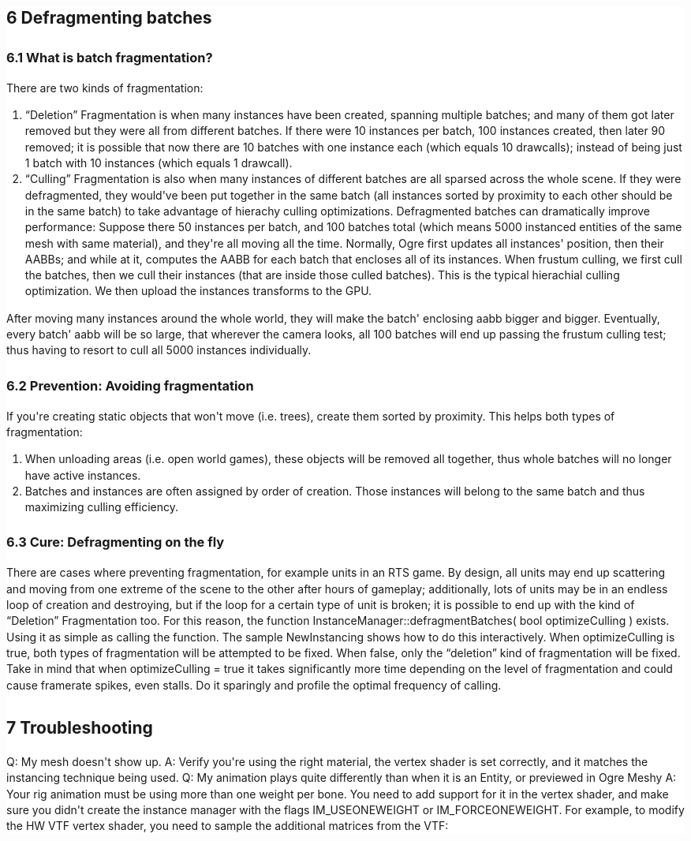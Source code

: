 ## 6	Defragmenting batches
### 6.1	What is batch fragmentation?
There are two kinds of fragmentation:
1.	“Deletion” Fragmentation is when many instances have been created, spanning multiple batches; and many of them got later removed but they were all from different batches. If there were 10 instances per batch, 100 instances created, then later 90 removed; it is possible that now there are 10 batches with one instance each (which equals 10 drawcalls); instead of being just 1 batch with 10 instances (which equals 1 drawcall).
2.	“Culling” Fragmentation is also when many instances of different batches are all sparsed across the whole scene. If they were defragmented, they would've been put together in the same batch (all instances sorted by proximity to each other should be in the same batch)  to take advantage of hierachy culling optimizations.
Defragmented batches can dramatically improve performance:
Suppose there 50 instances per batch, and 100 batches total (which means 5000 instanced entities of the same mesh with same material), and they're all moving all the time.
Normally, Ogre first updates all instances' position, then their AABBs; and while at it, computes the AABB for each batch that encloses all of its instances.
When frustum culling, we first cull the batches, then we cull their instances  (that are inside those culled batches). This is the typical hierachial culling optimization. We then upload the instances transforms to the GPU.

After moving many instances around the whole world, they will make the batch' enclosing aabb bigger and bigger. Eventually, every batch' aabb will be so large, that wherever the camera looks, all 100 batches will end up passing the frustum culling test; thus having to resort to cull all 5000 instances individually.

### 6.2	Prevention: Avoiding fragmentation
If you're creating static objects that won't move (i.e. trees), create them sorted by proximity. This helps both types of fragmentation:
1.	When unloading areas (i.e. open world games), these objects will be removed all together, thus whole batches will no longer have active instances.
2.	Batches and instances are often assigned by order of creation. Those instances will belong to the same batch and thus maximizing culling efficiency.

### 6.3	Cure: Defragmenting on the fly
There are cases where preventing fragmentation, for example units in an RTS game. By design, all units may end up scattering and moving from one extreme of the scene to the other after hours of gameplay; additionally, lots of units may be in an endless loop of creation and destroying, but if the loop for a certain type of unit is broken; it is possible to end up with the kind of “Deletion” Fragmentation too.
For this reason, the function InstanceManager::defragmentBatches( bool optimizeCulling ) exists.
Using it as simple as calling the function. The sample NewInstancing shows how to do this interactively. When optimizeCulling is true, both types of fragmentation will be attempted to be fixed. When false, only the “deletion” kind of fragmentation will be fixed.
Take in mind that when optimizeCulling = true it takes significantly more time depending on the level of fragmentation and could cause framerate spikes, even stalls. Do it sparingly and profile the optimal frequency of calling.

## 7 Troubleshooting
Q: My mesh doesn't show up.
A: Verify you're using the right material, the vertex shader is set correctly, and it matches the instancing technique being used.
Q: My animation plays quite differently than when it is an Entity, or previewed in Ogre Meshy
A: Your rig animation must be using more than one weight per bone. You need to add support for it in the vertex shader, and make sure you didn't create the instance manager with the flags IM_USEONEWEIGHT or IM_FORCEONEWEIGHT.
For example, to modify the HW VTF vertex shader, you need to sample the additional matrices from the VTF:
